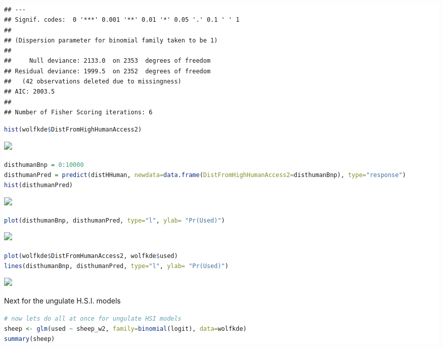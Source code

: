     ## ---
    ## Signif. codes:  0 '***' 0.001 '**' 0.01 '*' 0.05 '.' 0.1 ' ' 1
    ## 
    ## (Dispersion parameter for binomial family taken to be 1)
    ## 
    ##     Null deviance: 2133.0  on 2353  degrees of freedom
    ## Residual deviance: 1999.5  on 2352  degrees of freedom
    ##   (42 observations deleted due to missingness)
    ## AIC: 2003.5
    ## 
    ## Number of Fisher Scoring iterations: 6

``` r
hist(wolfkde$DistFromHighHumanAccess2)
```

![](lab3_files/figure-gfm/unnamed-chunk-23-1.png)

``` r
disthumanBnp = 0:10000
disthumanPred = predict(distHHuman, newdata=data.frame(DistFromHighHumanAccess2=disthumanBnp), type="response")
hist(disthumanPred)
```

![](lab3_files/figure-gfm/unnamed-chunk-23-2.png)

``` r
plot(disthumanBnp, disthumanPred, type="l", ylab= "Pr(Used)")
```

![](lab3_files/figure-gfm/unnamed-chunk-23-3.png)

``` r
plot(wolfkde$DistFromHumanAccess2, wolfkde$used)
lines(disthumanBnp, disthumanPred, type="l", ylab= "Pr(Used)")
```

![](lab3_files/figure-gfm/unnamed-chunk-23-4.png)

Next for the ungulate H.S.I. models

``` r
# now lets do all at once for ungulate HSI models
sheep <- glm(used ~ sheep_w2, family=binomial(logit), data=wolfkde)
summary(sheep)
```
